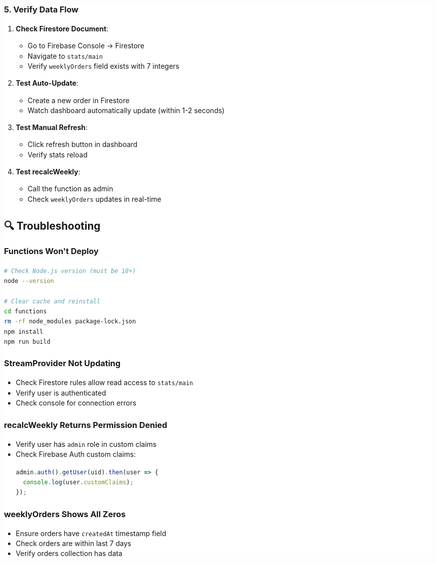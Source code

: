 ### 5. Verify Data Flow

1. **Check Firestore Document**:
   - Go to Firebase Console → Firestore
   - Navigate to `stats/main`
   - Verify `weeklyOrders` field exists with 7 integers

2. **Test Auto-Update**:
   - Create a new order in Firestore
   - Watch dashboard automatically update (within 1-2 seconds)

3. **Test Manual Refresh**:
   - Click refresh button in dashboard
   - Verify stats reload

4. **Test recalcWeekly**:
   - Call the function as admin
   - Check `weeklyOrders` updates in real-time

## 🔍 Troubleshooting

### Functions Won't Deploy
```bash
# Check Node.js version (must be 18+)
node --version

# Clear cache and reinstall
cd functions
rm -rf node_modules package-lock.json
npm install
npm run build
```

### StreamProvider Not Updating
- Check Firestore rules allow read access to `stats/main`
- Verify user is authenticated
- Check console for connection errors

### recalcWeekly Returns Permission Denied
- Verify user has `admin` role in custom claims
- Check Firebase Auth custom claims:
  ```javascript
  admin.auth().getUser(uid).then(user => {
    console.log(user.customClaims);
  });
  ```

### weeklyOrders Shows All Zeros
- Ensure orders have `createdAt` timestamp field
- Check orders are within last 7 days
- Verify orders collection has data
